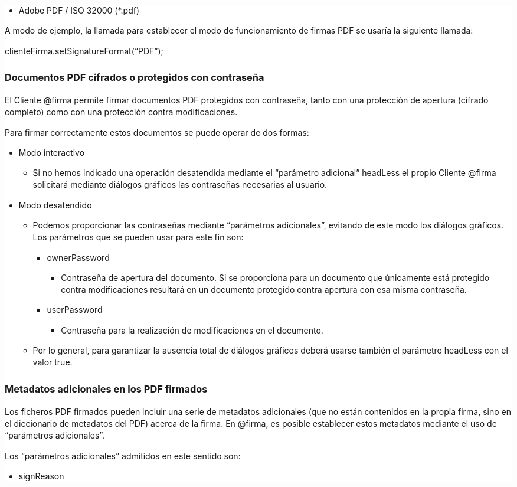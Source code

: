 

- Adobe PDF / ISO 32000 (\*.pdf)

A modo de ejemplo, la llamada para establecer el modo de funcionamiento
de firmas PDF se usaría la siguiente llamada:

clienteFirma.setSignatureFormat(“PDF”);

<span id="_Toc401046644" class="anchor"></span>

### Documentos PDF cifrados o protegidos con contraseña

El Cliente @firma permite firmar documentos PDF protegidos con
contraseña, tanto con una protección de apertura (cifrado completo) como
con una protección contra modificaciones.

Para firmar correctamente estos documentos se puede operar de dos
formas:

- Modo interactivo

  - Si no hemos indicado una operación desatendida mediante el
    “parámetro adicional” headLess el propio Cliente @firma solicitará
    mediante diálogos gráficos las contraseñas necesarias al usuario.

- Modo desatendido

  - Podemos proporcionar las contraseñas mediante “parámetros
    adicionales”, evitando de este modo los diálogos gráficos. Los
    parámetros que se pueden usar para este fin son:

    - ownerPassword

      - Contraseña de apertura del documento. Si se proporciona para un
        documento que únicamente está protegido contra modificaciones
        resultará en un documento protegido contra apertura con esa
        misma contraseña.

    - userPassword

      - Contraseña para la realización de modificaciones en el
        documento.

  - Por lo general, para garantizar la ausencia total de diálogos
    gráficos deberá usarse también el parámetro headLess con el valor
    true.

### Metadatos adicionales en los PDF firmados

Los ficheros PDF firmados pueden incluir una serie de metadatos
adicionales (que no están contenidos en la propia firma, sino en el
diccionario de metadatos del PDF) acerca de la firma. En @firma, es
posible establecer estos metadatos mediante el uso de “parámetros
adicionales”.

Los “parámetros adicionales” admitidos en este sentido son:

- signReason
